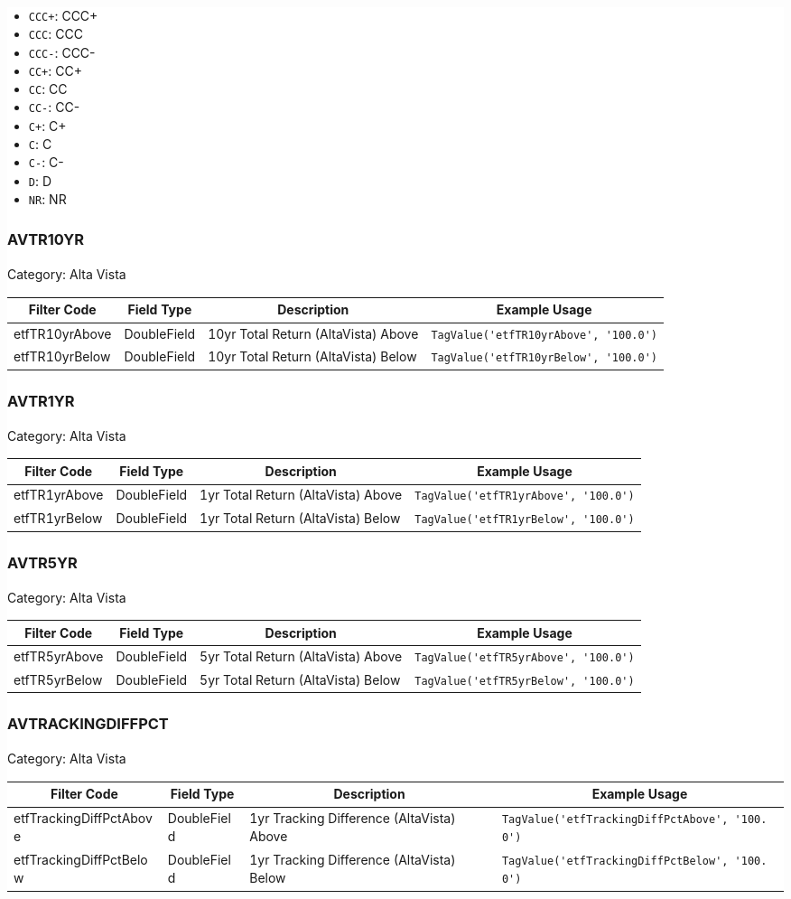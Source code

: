 - `CCC+`: CCC+
- `CCC`: CCC
- `CCC-`: CCC-
- `CC+`: CC+
- `CC`: CC
- `CC-`: CC-
- `C+`: C+
- `C`: C
- `C-`: C-
- `D`: D
- `NR`: NR


### AVTR10YR

Category: Alta Vista

| Filter Code | Field Type | Description | Example Usage |
|-------------|------------|-------------|---------------|
| etfTR10yrAbove | DoubleField | 10yr Total Return (AltaVista) Above | `TagValue('etfTR10yrAbove', '100.0')` |
| etfTR10yrBelow | DoubleField | 10yr Total Return (AltaVista) Below | `TagValue('etfTR10yrBelow', '100.0')` |

### AVTR1YR

Category: Alta Vista

| Filter Code | Field Type | Description | Example Usage |
|-------------|------------|-------------|---------------|
| etfTR1yrAbove | DoubleField | 1yr Total Return (AltaVista) Above | `TagValue('etfTR1yrAbove', '100.0')` |
| etfTR1yrBelow | DoubleField | 1yr Total Return (AltaVista) Below | `TagValue('etfTR1yrBelow', '100.0')` |

### AVTR5YR

Category: Alta Vista

| Filter Code | Field Type | Description | Example Usage |
|-------------|------------|-------------|---------------|
| etfTR5yrAbove | DoubleField | 5yr Total Return (AltaVista) Above | `TagValue('etfTR5yrAbove', '100.0')` |
| etfTR5yrBelow | DoubleField | 5yr Total Return (AltaVista) Below | `TagValue('etfTR5yrBelow', '100.0')` |

### AVTRACKINGDIFFPCT

Category: Alta Vista

| Filter Code | Field Type | Description | Example Usage |
|-------------|------------|-------------|---------------|
| etfTrackingDiffPctAbove | DoubleField | 1yr Tracking Difference (AltaVista) Above | `TagValue('etfTrackingDiffPctAbove', '100.0')` |
| etfTrackingDiffPctBelow | DoubleField | 1yr Tracking Difference (AltaVista) Below | `TagValue('etfTrackingDiffPctBelow', '100.0')` |
